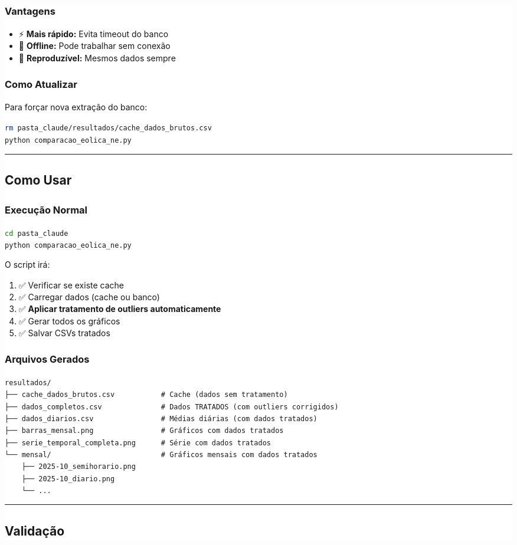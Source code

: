 ```python
```

### Vantagens
- ⚡ **Mais rápido:** Evita timeout do banco
- 💾 **Offline:** Pode trabalhar sem conexão
- 🔄 **Reproduzível:** Mesmos dados sempre

### Como Atualizar

Para forçar nova extração do banco:
```bash
rm pasta_claude/resultados/cache_dados_brutos.csv
python comparacao_eolica_ne.py
```

---

## Como Usar

### Execução Normal

```bash
cd pasta_claude
python comparacao_eolica_ne.py
```

O script irá:
1. ✅ Verificar se existe cache
2. ✅ Carregar dados (cache ou banco)
3. ✅ **Aplicar tratamento de outliers automaticamente**
4. ✅ Gerar todos os gráficos
5. ✅ Salvar CSVs tratados

### Arquivos Gerados

```
resultados/
├── cache_dados_brutos.csv           # Cache (dados sem tratamento)
├── dados_completos.csv              # Dados TRATADOS (com outliers corrigidos)
├── dados_diarios.csv                # Médias diárias (com dados tratados)
├── barras_mensal.png                # Gráficos com dados tratados
├── serie_temporal_completa.png      # Série com dados tratados
└── mensal/                          # Gráficos mensais com dados tratados
    ├── 2025-10_semihorario.png
    ├── 2025-10_diario.png
    └── ...
```

---

## Validação
